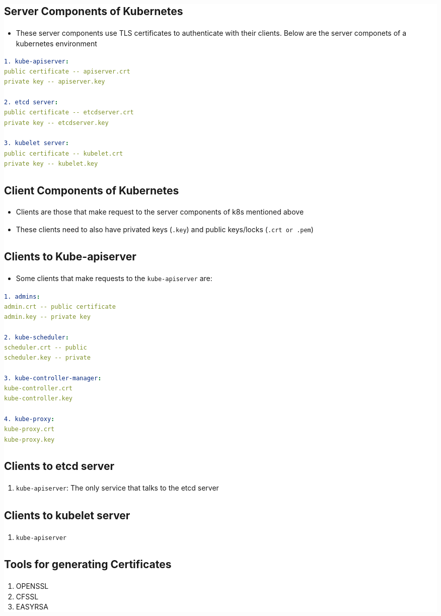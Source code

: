 ## Server Components of Kubernetes

- These server components use TLS certificates to authenticate with their clients. Below are the server componets of a kubernetes environment

```yaml
1. kube-apiserver:
public certificate -- apiserver.crt
private key -- apiserver.key

2. etcd server:
public certificate -- etcdserver.crt
private key -- etcdserver.key

3. kubelet server:
public certificate -- kubelet.crt
private key -- kubelet.key

```

## Client Components of Kubernetes

- Clients are those that make request to the server components of k8s mentioned above

- These clients need to also have privated keys (`.key`) and public keys/locks (`.crt or .pem`) 


## Clients to Kube-apiserver

- Some clients that make requests to the `kube-apiserver` are:

```yaml
1. admins: 
admin.crt -- public certificate
admin.key -- private key

2. kube-scheduler:
scheduler.crt -- public
scheduler.key -- private

3. kube-controller-manager:
kube-controller.crt
kube-controller.key

4. kube-proxy:
kube-proxy.crt
kube-proxy.key
```

## Clients to etcd server

1. `kube-apiserver`: The only service that talks to the etcd server


## Clients to kubelet server
1. `kube-apiserver`


## Tools for generating Certificates

1. OPENSSL
2. CFSSL 
3. EASYRSA

